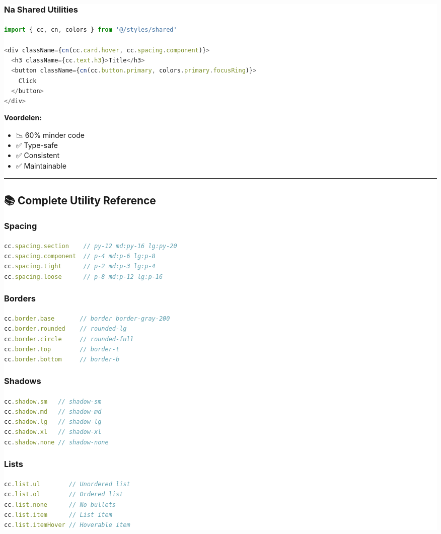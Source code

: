 ### Na Shared Utilities
```typescript
import { cc, cn, colors } from '@/styles/shared'

<div className={cn(cc.card.hover, cc.spacing.component)}>
  <h3 className={cc.text.h3}>Title</h3>
  <button className={cn(cc.button.primary, colors.primary.focusRing)}>
    Click
  </button>
</div>
```

**Voordelen:**
- 📉 60% minder code
- ✅ Type-safe
- ✅ Consistent
- ✅ Maintainable

---

## 📚 Complete Utility Reference

### Spacing
```typescript
cc.spacing.section    // py-12 md:py-16 lg:py-20
cc.spacing.component  // p-4 md:p-6 lg:p-8
cc.spacing.tight      // p-2 md:p-3 lg:p-4
cc.spacing.loose      // p-8 md:p-12 lg:p-16
```

### Borders
```typescript
cc.border.base       // border border-gray-200
cc.border.rounded    // rounded-lg
cc.border.circle     // rounded-full
cc.border.top        // border-t
cc.border.bottom     // border-b
```

### Shadows
```typescript
cc.shadow.sm   // shadow-sm
cc.shadow.md   // shadow-md
cc.shadow.lg   // shadow-lg
cc.shadow.xl   // shadow-xl
cc.shadow.none // shadow-none
```

### Lists
```typescript
cc.list.ul        // Unordered list
cc.list.ol        // Ordered list
cc.list.none      // No bullets
cc.list.item      // List item
cc.list.itemHover // Hoverable item
```
